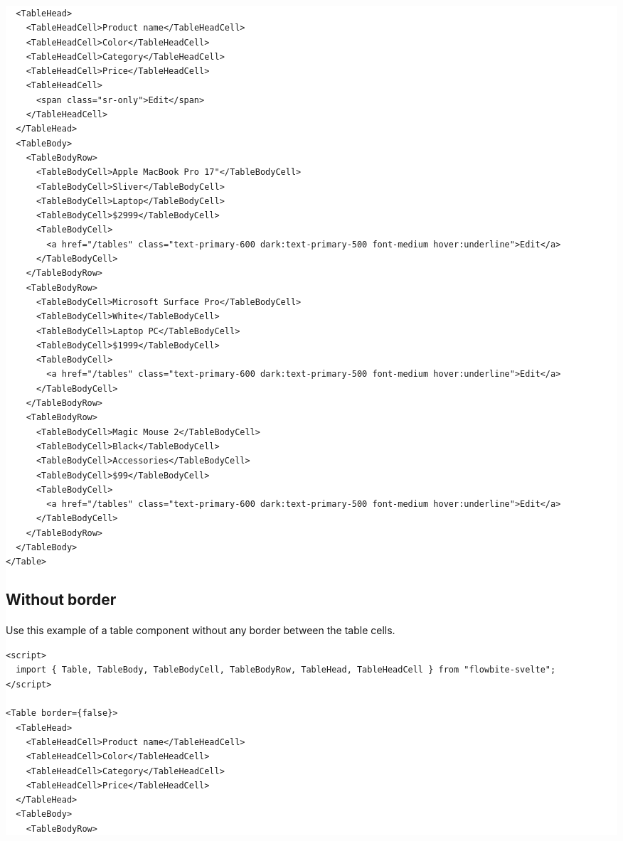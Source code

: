 ```svelte
  <TableHead>
    <TableHeadCell>Product name</TableHeadCell>
    <TableHeadCell>Color</TableHeadCell>
    <TableHeadCell>Category</TableHeadCell>
    <TableHeadCell>Price</TableHeadCell>
    <TableHeadCell>
      <span class="sr-only">Edit</span>
    </TableHeadCell>
  </TableHead>
  <TableBody>
    <TableBodyRow>
      <TableBodyCell>Apple MacBook Pro 17"</TableBodyCell>
      <TableBodyCell>Sliver</TableBodyCell>
      <TableBodyCell>Laptop</TableBodyCell>
      <TableBodyCell>$2999</TableBodyCell>
      <TableBodyCell>
        <a href="/tables" class="text-primary-600 dark:text-primary-500 font-medium hover:underline">Edit</a>
      </TableBodyCell>
    </TableBodyRow>
    <TableBodyRow>
      <TableBodyCell>Microsoft Surface Pro</TableBodyCell>
      <TableBodyCell>White</TableBodyCell>
      <TableBodyCell>Laptop PC</TableBodyCell>
      <TableBodyCell>$1999</TableBodyCell>
      <TableBodyCell>
        <a href="/tables" class="text-primary-600 dark:text-primary-500 font-medium hover:underline">Edit</a>
      </TableBodyCell>
    </TableBodyRow>
    <TableBodyRow>
      <TableBodyCell>Magic Mouse 2</TableBodyCell>
      <TableBodyCell>Black</TableBodyCell>
      <TableBodyCell>Accessories</TableBodyCell>
      <TableBodyCell>$99</TableBodyCell>
      <TableBodyCell>
        <a href="/tables" class="text-primary-600 dark:text-primary-500 font-medium hover:underline">Edit</a>
      </TableBodyCell>
    </TableBodyRow>
  </TableBody>
</Table>
```

## Without border

Use this example of a table component without any border between the table cells.

```svelte
<script>
  import { Table, TableBody, TableBodyCell, TableBodyRow, TableHead, TableHeadCell } from "flowbite-svelte";
</script>

<Table border={false}>
  <TableHead>
    <TableHeadCell>Product name</TableHeadCell>
    <TableHeadCell>Color</TableHeadCell>
    <TableHeadCell>Category</TableHeadCell>
    <TableHeadCell>Price</TableHeadCell>
  </TableHead>
  <TableBody>
    <TableBodyRow>
```